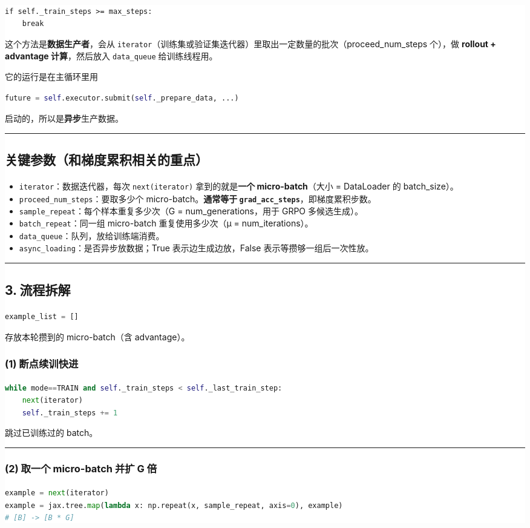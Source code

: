 

```
if self._train_steps >= max_steps:
    break
```





这个方法是**数据生产者**，会从 `iterator`（训练集或验证集迭代器）里取出一定数量的批次（proceed_num_steps 个），做 **rollout + advantage 计算**，然后放入 `data_queue` 给训练线程用。

它的运行是在主循环里用

```python
future = self.executor.submit(self._prepare_data, ...)
```

启动的，所以是**异步**生产数据。

------

##  关键参数（和梯度累积相关的重点）

- `iterator`：数据迭代器，每次 `next(iterator)` 拿到的就是**一个 micro-batch**（大小 = DataLoader 的 batch_size）。
- `proceed_num_steps`：要取多少个 micro-batch。**通常等于 `grad_acc_steps`**，即梯度累积步数。
- `sample_repeat`：每个样本重复多少次（G = num_generations，用于 GRPO 多候选生成）。
- `batch_repeat`：同一组 micro-batch 重复使用多少次（μ = num_iterations）。
- `data_queue`：队列，放给训练端消费。
- `async_loading`：是否异步放数据；True 表示边生成边放，False 表示等攒够一组后一次性放。

------

## 3. 流程拆解

```python
example_list = []
```

存放本轮攒到的 micro-batch（含 advantage）。

### (1) 断点续训快进

```python
while mode==TRAIN and self._train_steps < self._last_train_step:
    next(iterator)
    self._train_steps += 1
```

跳过已训练过的 batch。

------

### (2) 取一个 micro-batch 并扩 G 倍

```python
example = next(iterator)
example = jax.tree.map(lambda x: np.repeat(x, sample_repeat, axis=0), example)
# [B] -> [B * G]
```
